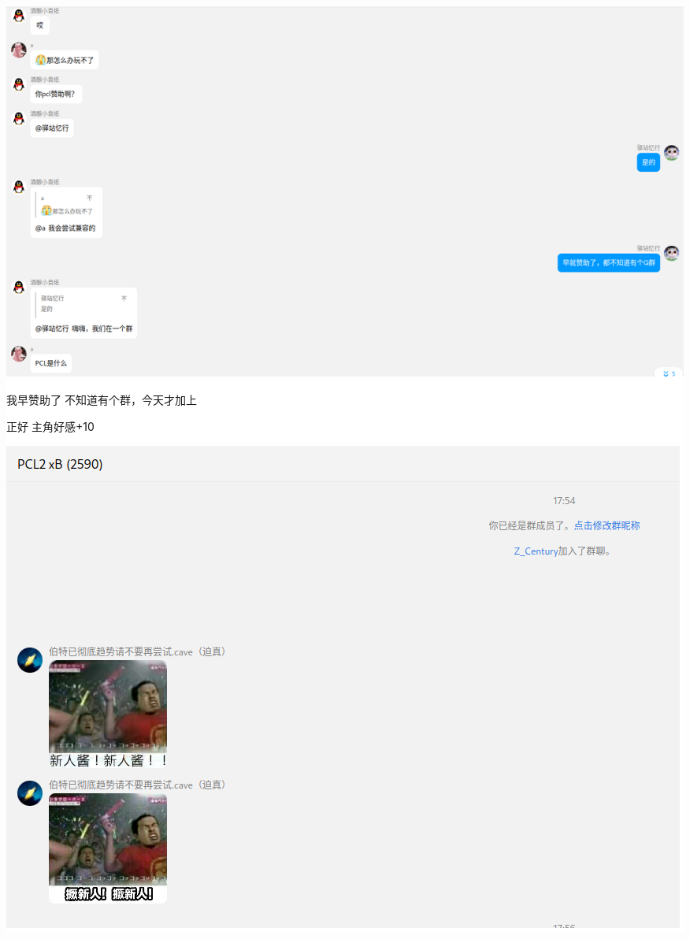![descript](\others\袁纸列传\20240217210501_156.png)

我早赞助了 不知道有个群，今天才加上

正好 主角好感\+10

![descript](\others\袁纸列传\20240217210501_157.png)
